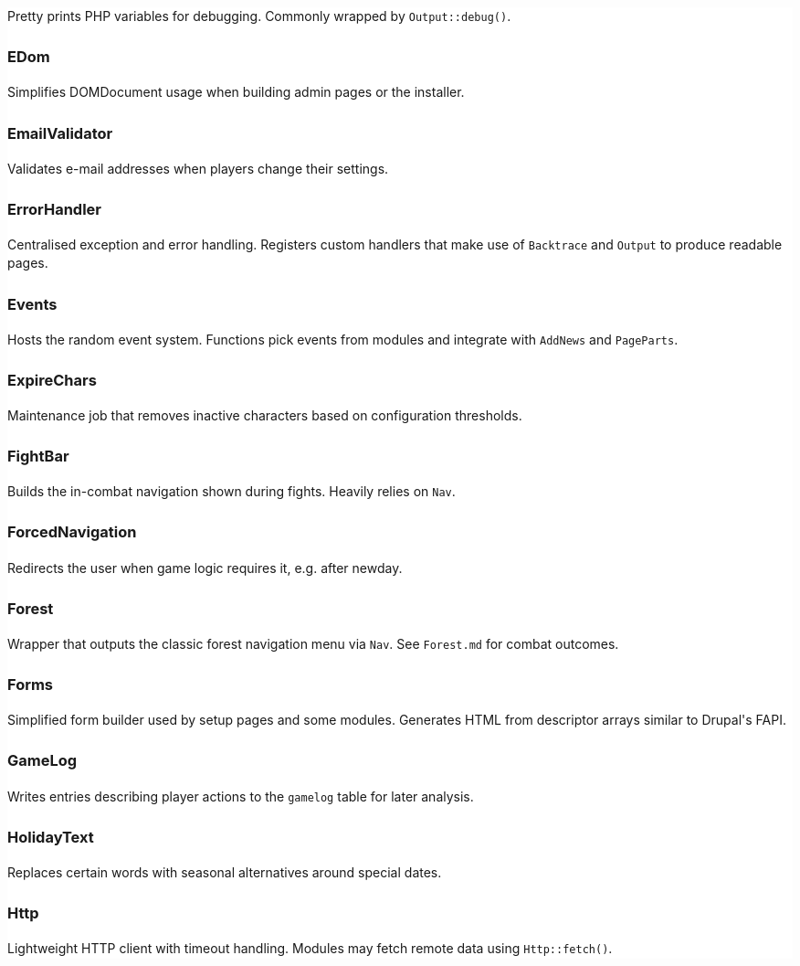 Pretty prints PHP variables for debugging. Commonly wrapped by `Output::debug()`.

### EDom

Simplifies DOMDocument usage when building admin pages or the installer.

### EmailValidator

Validates e-mail addresses when players change their settings.

### ErrorHandler

Centralised exception and error handling. Registers custom handlers that make use of `Backtrace` and `Output` to produce readable pages.

### Events

Hosts the random event system. Functions pick events from modules and integrate with `AddNews` and `PageParts`.

### ExpireChars

Maintenance job that removes inactive characters based on configuration thresholds.

### FightBar

Builds the in-combat navigation shown during fights. Heavily relies on `Nav`.

### ForcedNavigation

Redirects the user when game logic requires it, e.g. after newday.

### Forest

Wrapper that outputs the classic forest navigation menu via `Nav`. See `Forest.md` for combat outcomes.

### Forms

Simplified form builder used by setup pages and some modules. Generates HTML from descriptor arrays similar to Drupal's FAPI.

### GameLog

Writes entries describing player actions to the `gamelog` table for later analysis.

### HolidayText

Replaces certain words with seasonal alternatives around special dates.

### Http

Lightweight HTTP client with timeout handling. Modules may fetch remote data using `Http::fetch()`.
